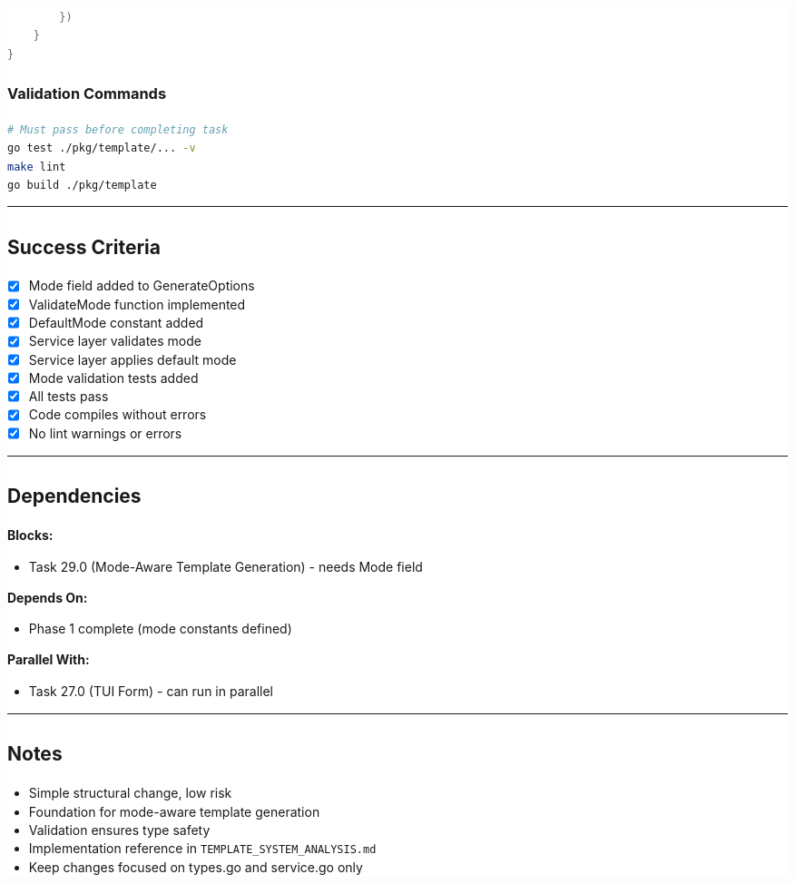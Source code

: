 ```go
        })
    }
}
```

### Validation Commands
```bash
# Must pass before completing task
go test ./pkg/template/... -v
make lint
go build ./pkg/template
```

---

## Success Criteria

- [x] Mode field added to GenerateOptions
- [x] ValidateMode function implemented
- [x] DefaultMode constant added
- [x] Service layer validates mode
- [x] Service layer applies default mode
- [x] Mode validation tests added
- [x] All tests pass
- [x] Code compiles without errors
- [x] No lint warnings or errors

---

## Dependencies

**Blocks:**
- Task 29.0 (Mode-Aware Template Generation) - needs Mode field

**Depends On:**
- Phase 1 complete (mode constants defined)

**Parallel With:**
- Task 27.0 (TUI Form) - can run in parallel

---

## Notes

- Simple structural change, low risk
- Foundation for mode-aware template generation
- Validation ensures type safety
- Implementation reference in `TEMPLATE_SYSTEM_ANALYSIS.md`
- Keep changes focused on types.go and service.go only
